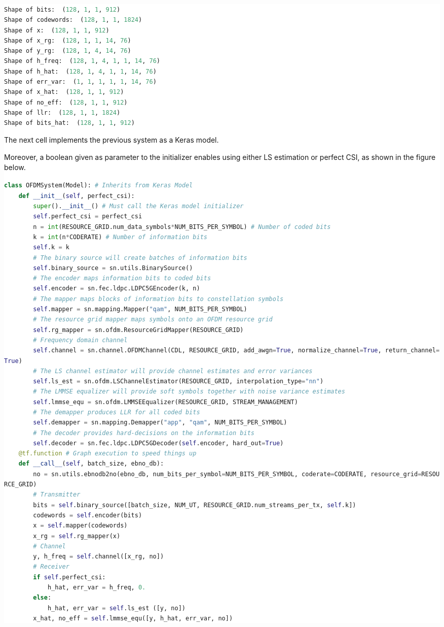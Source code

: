 ```python
Shape of bits:  (128, 1, 1, 912)
Shape of codewords:  (128, 1, 1, 1824)
Shape of x:  (128, 1, 1, 912)
Shape of x_rg:  (128, 1, 1, 14, 76)
Shape of y_rg:  (128, 1, 4, 14, 76)
Shape of h_freq:  (128, 1, 4, 1, 1, 14, 76)
Shape of h_hat:  (128, 1, 4, 1, 1, 14, 76)
Shape of err_var:  (1, 1, 1, 1, 1, 14, 76)
Shape of x_hat:  (128, 1, 1, 912)
Shape of no_eff:  (128, 1, 1, 912)
Shape of llr:  (128, 1, 1, 1824)
Shape of bits_hat:  (128, 1, 1, 912)
```


The next cell implements the previous system as a Keras model.

Moreover, a boolean given as parameter to the initializer enables using either LS estimation or perfect CSI, as shown in the figure below.


```python
class OFDMSystem(Model): # Inherits from Keras Model
    def __init__(self, perfect_csi):
        super().__init__() # Must call the Keras model initializer
        self.perfect_csi = perfect_csi
        n = int(RESOURCE_GRID.num_data_symbols*NUM_BITS_PER_SYMBOL) # Number of coded bits
        k = int(n*CODERATE) # Number of information bits
        self.k = k
        # The binary source will create batches of information bits
        self.binary_source = sn.utils.BinarySource()
        # The encoder maps information bits to coded bits
        self.encoder = sn.fec.ldpc.LDPC5GEncoder(k, n)
        # The mapper maps blocks of information bits to constellation symbols
        self.mapper = sn.mapping.Mapper("qam", NUM_BITS_PER_SYMBOL)
        # The resource grid mapper maps symbols onto an OFDM resource grid
        self.rg_mapper = sn.ofdm.ResourceGridMapper(RESOURCE_GRID)
        # Frequency domain channel
        self.channel = sn.channel.OFDMChannel(CDL, RESOURCE_GRID, add_awgn=True, normalize_channel=True, return_channel=True)
        # The LS channel estimator will provide channel estimates and error variances
        self.ls_est = sn.ofdm.LSChannelEstimator(RESOURCE_GRID, interpolation_type="nn")
        # The LMMSE equalizer will provide soft symbols together with noise variance estimates
        self.lmmse_equ = sn.ofdm.LMMSEEqualizer(RESOURCE_GRID, STREAM_MANAGEMENT)
        # The demapper produces LLR for all coded bits
        self.demapper = sn.mapping.Demapper("app", "qam", NUM_BITS_PER_SYMBOL)
        # The decoder provides hard-decisions on the information bits
        self.decoder = sn.fec.ldpc.LDPC5GDecoder(self.encoder, hard_out=True)
    @tf.function # Graph execution to speed things up
    def __call__(self, batch_size, ebno_db):
        no = sn.utils.ebnodb2no(ebno_db, num_bits_per_symbol=NUM_BITS_PER_SYMBOL, coderate=CODERATE, resource_grid=RESOURCE_GRID)
        # Transmitter
        bits = self.binary_source([batch_size, NUM_UT, RESOURCE_GRID.num_streams_per_tx, self.k])
        codewords = self.encoder(bits)
        x = self.mapper(codewords)
        x_rg = self.rg_mapper(x)
        # Channel
        y, h_freq = self.channel([x_rg, no])
        # Receiver
        if self.perfect_csi:
            h_hat, err_var = h_freq, 0.
        else:
            h_hat, err_var = self.ls_est ([y, no])
        x_hat, no_eff = self.lmmse_equ([y, h_hat, err_var, no])
```